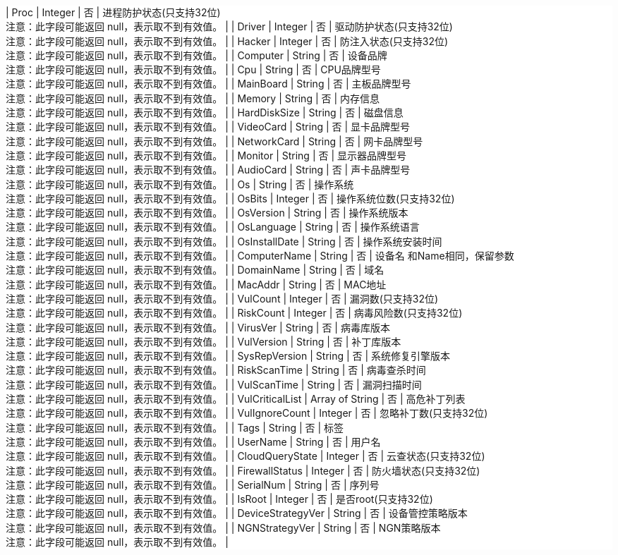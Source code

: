 | Proc | Integer | 否 | 进程防护状态(只支持32位)<br/>注意：此字段可能返回 null，表示取不到有效值。 |
| Driver | Integer | 否 | 驱动防护状态(只支持32位)<br/>注意：此字段可能返回 null，表示取不到有效值。 |
| Hacker | Integer | 否 | 防注入状态(只支持32位)<br/>注意：此字段可能返回 null，表示取不到有效值。 |
| Computer | String | 否 | 设备品牌<br/>注意：此字段可能返回 null，表示取不到有效值。 |
| Cpu | String | 否 | CPU品牌型号<br/>注意：此字段可能返回 null，表示取不到有效值。 |
| MainBoard | String | 否 | 主板品牌型号<br/>注意：此字段可能返回 null，表示取不到有效值。 |
| Memory | String | 否 | 内存信息<br/>注意：此字段可能返回 null，表示取不到有效值。 |
| HardDiskSize | String | 否 | 磁盘信息<br/>注意：此字段可能返回 null，表示取不到有效值。 |
| VideoCard | String | 否 | 显卡品牌型号<br/>注意：此字段可能返回 null，表示取不到有效值。 |
| NetworkCard | String | 否 | 网卡品牌型号<br/>注意：此字段可能返回 null，表示取不到有效值。 |
| Monitor | String | 否 | 显示器品牌型号<br/>注意：此字段可能返回 null，表示取不到有效值。 |
| AudioCard | String | 否 | 声卡品牌型号<br/>注意：此字段可能返回 null，表示取不到有效值。 |
| Os | String | 否 | 操作系统<br/>注意：此字段可能返回 null，表示取不到有效值。 |
| OsBits | Integer | 否 | 操作系统位数(只支持32位)<br/>注意：此字段可能返回 null，表示取不到有效值。 |
| OsVersion | String | 否 | 操作系统版本<br/>注意：此字段可能返回 null，表示取不到有效值。 |
| OsLanguage | String | 否 | 操作系统语言<br/>注意：此字段可能返回 null，表示取不到有效值。 |
| OsInstallDate | String | 否 | 操作系统安装时间<br/>注意：此字段可能返回 null，表示取不到有效值。 |
| ComputerName | String | 否 | 设备名 和Name相同，保留参数<br/>注意：此字段可能返回 null，表示取不到有效值。 |
| DomainName | String | 否 | 域名<br/>注意：此字段可能返回 null，表示取不到有效值。 |
| MacAddr | String | 否 | MAC地址<br/>注意：此字段可能返回 null，表示取不到有效值。 |
| VulCount | Integer | 否 | 漏洞数(只支持32位)<br/>注意：此字段可能返回 null，表示取不到有效值。 |
| RiskCount | Integer | 否 | 病毒风险数(只支持32位)<br/>注意：此字段可能返回 null，表示取不到有效值。 |
| VirusVer | String | 否 | 病毒库版本<br/>注意：此字段可能返回 null，表示取不到有效值。 |
| VulVersion | String | 否 | 补丁库版本<br/>注意：此字段可能返回 null，表示取不到有效值。 |
| SysRepVersion | String | 否 | 系统修复引擎版本<br/>注意：此字段可能返回 null，表示取不到有效值。 |
| RiskScanTime | String | 否 | 病毒查杀时间<br/>注意：此字段可能返回 null，表示取不到有效值。 |
| VulScanTime | String | 否 | 漏洞扫描时间<br/>注意：此字段可能返回 null，表示取不到有效值。 |
| VulCriticalList | Array of String | 否 | 高危补丁列表<br/>注意：此字段可能返回 null，表示取不到有效值。 |
| VulIgnoreCount | Integer | 否 | 忽略补丁数(只支持32位)<br/>注意：此字段可能返回 null，表示取不到有效值。 |
| Tags | String | 否 | 标签<br/>注意：此字段可能返回 null，表示取不到有效值。 |
| UserName | String | 否 | 用户名<br/>注意：此字段可能返回 null，表示取不到有效值。 |
| CloudQueryState | Integer | 否 | 云查状态(只支持32位)<br/>注意：此字段可能返回 null，表示取不到有效值。 |
| FirewallStatus | Integer | 否 | 防火墙状态(只支持32位)<br/>注意：此字段可能返回 null，表示取不到有效值。 |
| SerialNum | String | 否 | 序列号<br/>注意：此字段可能返回 null，表示取不到有效值。 |
| IsRoot | Integer | 否 | 是否root(只支持32位)<br/>注意：此字段可能返回 null，表示取不到有效值。 |
| DeviceStrategyVer | String | 否 | 设备管控策略版本<br/>注意：此字段可能返回 null，表示取不到有效值。 |
| NGNStrategyVer | String | 否 | NGN策略版本<br/>注意：此字段可能返回 null，表示取不到有效值。 |